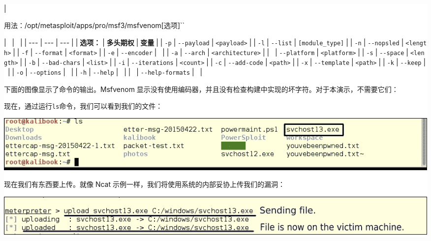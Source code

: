 <colgroup><col> <col> <col></colgroup> 
| 

用法：/opt/metasploit/apps/pro/msf3/msfvenom[选项]``

 |   |   |
| --- | --- | --- |
| **选项：** | **多头期权** | **变量** |
| `-p` | `--payload` | `<payload>` |
| `-l` | `--list` | `[module_type]` |
| `-n` | `--nopsled` | `<length>` |
| `-f` | `--format` | `<format>` |
| `-e` | `--encoder` |   |
| `-a` | `--arch` | `<architecture>` |
|   | `--platform` | `<platform>` |
| `-s` | `--space` | `<length>` |
| `-b` | `--bad-chars` | `<list>` |
| `-i` | `--iterations` | `<count>` |
| `-c` | `--add-code` | `<path>` |
| `-x` | `--template` | `<path>` |
| `-k` | `--keep` |   |
| `-o` | `--options` |   |
| `-h` | `--help` |   |
|   | `--help-formats` |   |

下面的图像显示了命令的输出。Msfvenom 显示没有使用编码器，并且没有检查构建中实现的坏字符。对于本演示，不需要它们：

现在，通过运行`ls`命令，我们可以看到我们的文件：

![Phoning Home with Metasploit](img/image00933.jpeg)

现在我们有东西要上传。就像 Ncat 示例一样，我们将使用系统的内部妥协上传我们的漏洞：

![Phoning Home with Metasploit](img/image00934.jpeg)
